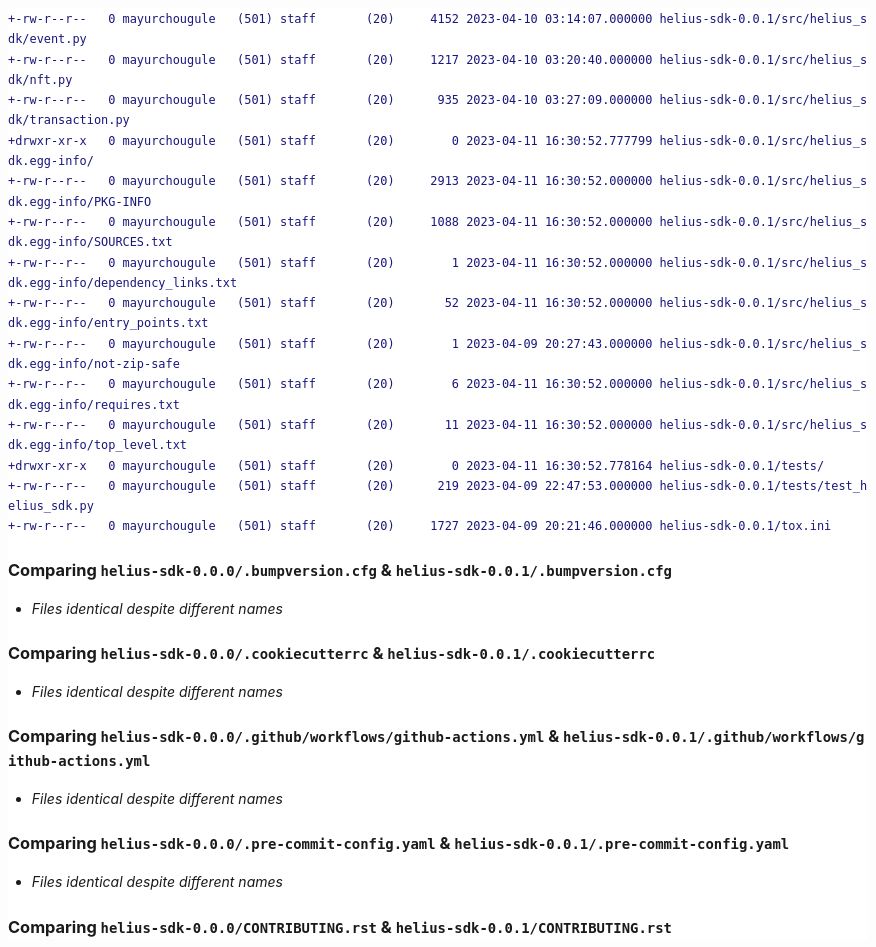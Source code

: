 ```diff
+-rw-r--r--   0 mayurchougule   (501) staff       (20)     4152 2023-04-10 03:14:07.000000 helius-sdk-0.0.1/src/helius_sdk/event.py
+-rw-r--r--   0 mayurchougule   (501) staff       (20)     1217 2023-04-10 03:20:40.000000 helius-sdk-0.0.1/src/helius_sdk/nft.py
+-rw-r--r--   0 mayurchougule   (501) staff       (20)      935 2023-04-10 03:27:09.000000 helius-sdk-0.0.1/src/helius_sdk/transaction.py
+drwxr-xr-x   0 mayurchougule   (501) staff       (20)        0 2023-04-11 16:30:52.777799 helius-sdk-0.0.1/src/helius_sdk.egg-info/
+-rw-r--r--   0 mayurchougule   (501) staff       (20)     2913 2023-04-11 16:30:52.000000 helius-sdk-0.0.1/src/helius_sdk.egg-info/PKG-INFO
+-rw-r--r--   0 mayurchougule   (501) staff       (20)     1088 2023-04-11 16:30:52.000000 helius-sdk-0.0.1/src/helius_sdk.egg-info/SOURCES.txt
+-rw-r--r--   0 mayurchougule   (501) staff       (20)        1 2023-04-11 16:30:52.000000 helius-sdk-0.0.1/src/helius_sdk.egg-info/dependency_links.txt
+-rw-r--r--   0 mayurchougule   (501) staff       (20)       52 2023-04-11 16:30:52.000000 helius-sdk-0.0.1/src/helius_sdk.egg-info/entry_points.txt
+-rw-r--r--   0 mayurchougule   (501) staff       (20)        1 2023-04-09 20:27:43.000000 helius-sdk-0.0.1/src/helius_sdk.egg-info/not-zip-safe
+-rw-r--r--   0 mayurchougule   (501) staff       (20)        6 2023-04-11 16:30:52.000000 helius-sdk-0.0.1/src/helius_sdk.egg-info/requires.txt
+-rw-r--r--   0 mayurchougule   (501) staff       (20)       11 2023-04-11 16:30:52.000000 helius-sdk-0.0.1/src/helius_sdk.egg-info/top_level.txt
+drwxr-xr-x   0 mayurchougule   (501) staff       (20)        0 2023-04-11 16:30:52.778164 helius-sdk-0.0.1/tests/
+-rw-r--r--   0 mayurchougule   (501) staff       (20)      219 2023-04-09 22:47:53.000000 helius-sdk-0.0.1/tests/test_helius_sdk.py
+-rw-r--r--   0 mayurchougule   (501) staff       (20)     1727 2023-04-09 20:21:46.000000 helius-sdk-0.0.1/tox.ini
```

### Comparing `helius-sdk-0.0.0/.bumpversion.cfg` & `helius-sdk-0.0.1/.bumpversion.cfg`

 * *Files identical despite different names*

### Comparing `helius-sdk-0.0.0/.cookiecutterrc` & `helius-sdk-0.0.1/.cookiecutterrc`

 * *Files identical despite different names*

### Comparing `helius-sdk-0.0.0/.github/workflows/github-actions.yml` & `helius-sdk-0.0.1/.github/workflows/github-actions.yml`

 * *Files identical despite different names*

### Comparing `helius-sdk-0.0.0/.pre-commit-config.yaml` & `helius-sdk-0.0.1/.pre-commit-config.yaml`

 * *Files identical despite different names*

### Comparing `helius-sdk-0.0.0/CONTRIBUTING.rst` & `helius-sdk-0.0.1/CONTRIBUTING.rst`

